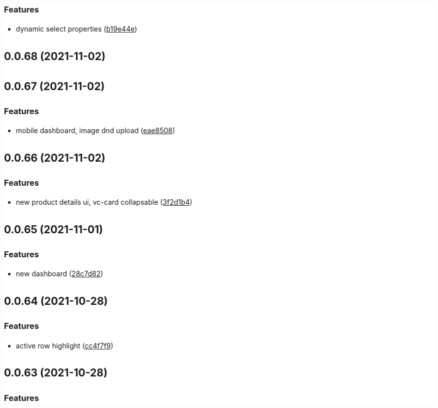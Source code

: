 
### Features

* dynamic select properties ([b19e44e](https://github.com/VirtoCommerce/platform-manager-sdk/commit/b19e44e09cb7ddb430d31069ffb1d6d9b78e6822))



## 0.0.68 (2021-11-02)



## 0.0.67 (2021-11-02)


### Features

* mobile dashboard, image dnd upload ([eae8508](https://github.com/VirtoCommerce/platform-manager-sdk/commit/eae85084a41dad38dc2d5dea26aedc53ebd5a2e1))



## 0.0.66 (2021-11-02)


### Features

* new product details ui, vc-card collapsable ([3f2d1b4](https://github.com/VirtoCommerce/platform-manager-sdk/commit/3f2d1b4eaeacfb032399b7fd8abedf252d7693a7))



## 0.0.65 (2021-11-01)


### Features

* new dashboard ([28c7d82](https://github.com/VirtoCommerce/platform-manager-sdk/commit/28c7d824b49147be20215301f091253467e35b16))



## 0.0.64 (2021-10-28)


### Features

* active row highlight ([cc4f7f9](https://github.com/VirtoCommerce/platform-manager-sdk/commit/cc4f7f90d0aad690aa9cac5f1e52b5c027964ed4))



## 0.0.63 (2021-10-28)


### Features
